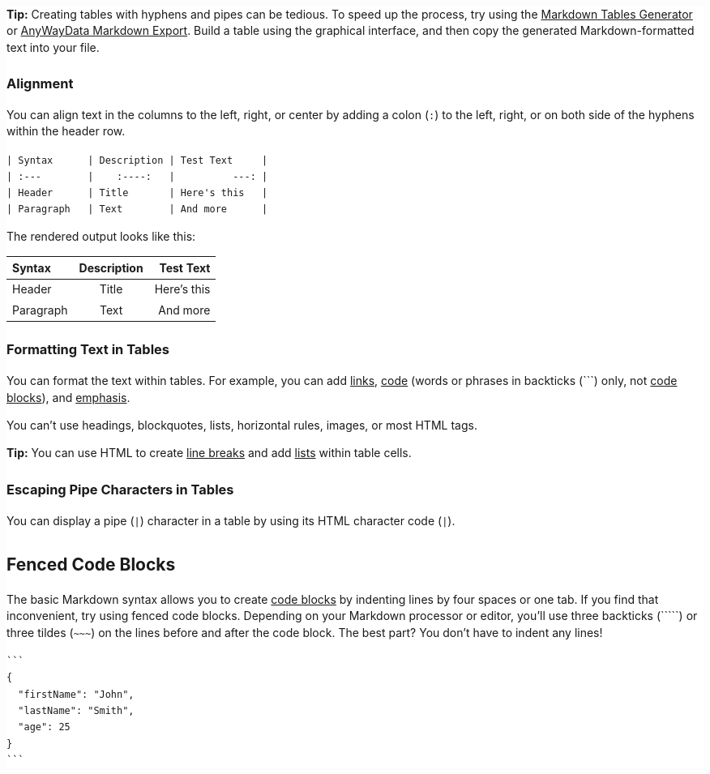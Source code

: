   

 **Tip:** Creating tables with hyphens and pipes can be tedious. To speed up the process, try using the [Markdown Tables Generator](https://www.tablesgenerator.com/markdown_tables) or [AnyWayData Markdown Export](https://anywaydata.com). Build a table using the graphical interface, and then copy the generated Markdown-formatted text into your file.

### Alignment

You can align text in the columns to the left, right, or center by adding a colon (`:`) to the left, right, or on both side of the hyphens within the header row.

```
| Syntax      | Description | Test Text     |
| :---        |    :----:   |          ---: |
| Header      | Title       | Here's this   |
| Paragraph   | Text        | And more      |
```

The rendered output looks like this:

| Syntax    | Description |   Test Text |
| :-------- | :---------: | ----------: |
| Header    |    Title    | Here’s this |
| Paragraph |    Text     |    And more |

### Formatting Text in Tables

You can format the text within tables. For example, you can add [links](https://www.markdownguide.org/basic-syntax/#links), [code](https://www.markdownguide.org/basic-syntax/#code-1) (words or phrases in backticks (```) only, not [code blocks](https://www.markdownguide.org/basic-syntax/#code-blocks)), and [emphasis](https://www.markdownguide.org/basic-syntax/#emphasis).

You can’t use headings, blockquotes, lists, horizontal rules, images, or most HTML tags.

  

 **Tip:** You can use HTML to create [line breaks](https://www.markdownguide.org/hacks/#line-breaks-within-table-cells) and add [lists](https://www.markdownguide.org/hacks/#lists-within-table-cells) within table cells.

### Escaping Pipe Characters in Tables

You can display a pipe (`|`) character in a table by using its HTML character code (`|`).

## Fenced Code Blocks

The basic Markdown syntax allows you to create [code blocks](https://www.markdownguide.org/basic-syntax#code-blocks) by indenting lines by four spaces or one tab. If you find that  inconvenient, try using fenced code blocks. Depending on your Markdown  processor or editor, you’ll use three backticks (`````) or three tildes (`~~~`) on the lines before and after the code block. The best part? You don’t have to indent any lines!

````
```
{
  "firstName": "John",
  "lastName": "Smith",
  "age": 25
}
```
````
